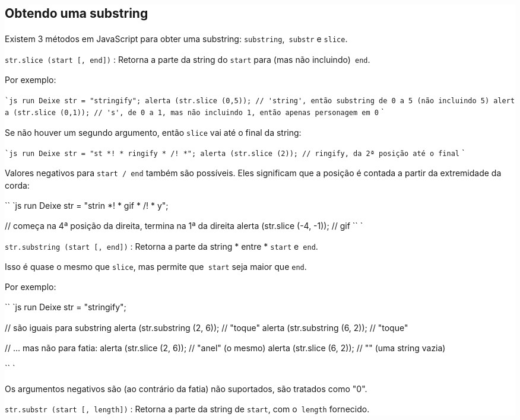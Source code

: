 ## Obtendo uma substring

Existem 3 métodos em JavaScript para obter uma substring: `substring`,` substr` e `slice`.

`str.slice (start [, end])`
: Retorna a parte da string do `start` para (mas não incluindo)` end`.

Por exemplo:

`` `js run
Deixe str = "stringify";
alerta (str.slice (0,5)); // 'string', então substring de 0 a 5 (não incluindo 5)
alerta (str.slice (0,1)); // 's', de 0 a 1, mas não incluindo 1, então apenas personagem em 0
`` `

Se não houver um segundo argumento, então `slice` vai até o final da string:

`` `js run
Deixe str = "st *! * ringify * /! *";
alerta (str.slice (2)); // ringify, da 2ª posição até o final
`` `

Valores negativos para `start / end` também são possíveis. Eles significam que a posição é contada a partir da extremidade da corda:

`` `js run
Deixe str = "strin *! * gif * /! * y";

// começa na 4ª posição da direita, termina na 1ª da direita
alerta (str.slice (-4, -1)); // gif
`` `


`str.substring (start [, end])`
: Retorna a parte da string * entre * `start` e` end`.

Isso é quase o mesmo que `slice`, mas permite que` start` seja maior que `end`.

Por exemplo:


`` `js run
Deixe str = "stringify";

// são iguais para substring
alerta (str.substring (2, 6)); // "toque"
alerta (str.substring (6, 2)); // "toque"

// ... mas não para fatia:
alerta (str.slice (2, 6)); // "anel" (o mesmo)
alerta (str.slice (6, 2)); // "" (uma string vazia)

`` `

Os argumentos negativos são (ao contrário da fatia) não suportados, são tratados como "0".


`str.substr (start [, length])`
: Retorna a parte da string de `start`, com o` length` fornecido.
